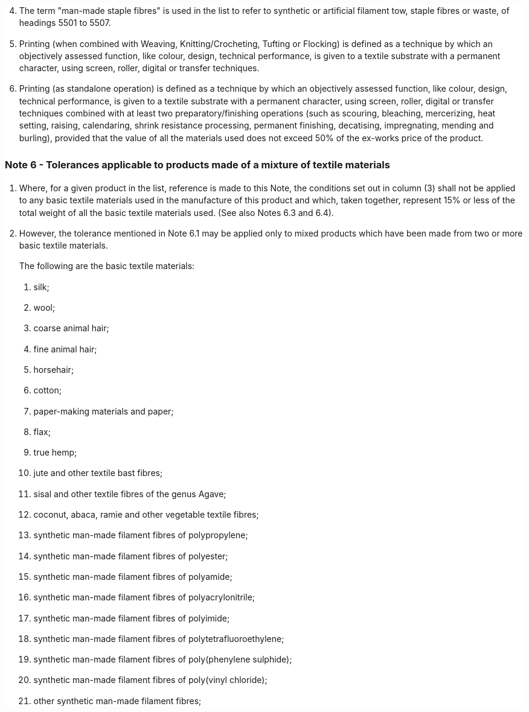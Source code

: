 4. The term "man-made staple fibres" is used in the list to refer to synthetic or artificial filament tow, staple fibres or waste, of headings 5501 to 5507.

5. Printing (when combined with Weaving, Knitting/Crocheting, Tufting or Flocking) is defined as a technique by which an objectively assessed function, like colour, design, technical performance, is given to a textile substrate with a permanent character, using screen, roller, digital or transfer techniques.

6. Printing (as standalone operation) is defined as a technique by which an objectively assessed function, like colour, design, technical performance, is given to a textile substrate with a permanent character, using screen, roller, digital or transfer techniques combined with at least two preparatory/finishing operations (such as scouring, bleaching, mercerizing, heat setting, raising, calendaring, shrink resistance processing, permanent finishing, decatising, impregnating, mending and burling), provided that the value of all the materials used does not exceed 50% of the ex-works price of the product.

### Note 6 - Tolerances applicable to products made of a mixture of textile materials

1. Where, for a given product in the list, reference is made to this Note, the conditions set out in column (3) shall not be applied to any basic textile materials used in the manufacture of this product and which, taken together, represent 15% or less of the total weight of all the basic textile materials used. (See also Notes 6.3 and 6.4).

2. However, the tolerance mentioned in Note 6.1 may be applied only to mixed products which have been made from two or more basic textile materials.

    The following are the basic textile materials:

    1. silk;
    2. wool;
    3. coarse animal hair;
    4. fine animal hair;
    5. horsehair;
    6. cotton;
    7. paper-making materials and paper;
    8. flax;
    9. true hemp;
    10. jute and other textile bast fibres;
    11. sisal and other textile fibres of the genus Agave;
    12. coconut, abaca, ramie and other vegetable textile fibres;
    13. synthetic man-made filament fibres of polypropylene;
    14. synthetic man-made filament fibres of polyester;

    15. synthetic man-made filament fibres of polyamide;

    16. synthetic man-made filament fibres of polyacrylonitrile;

    17. synthetic man-made filament fibres of polyimide;

    18. synthetic man-made filament fibres of polytetrafluoroethylene;

    19. synthetic man-made filament fibres of poly(phenylene sulphide);

    20. synthetic man-made filament fibres of poly(vinyl chloride);

    21. other synthetic man-made filament fibres;
